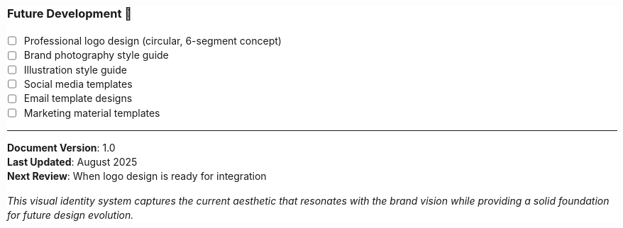 ### Future Development 🚀
- [ ] Professional logo design (circular, 6-segment concept)
- [ ] Brand photography style guide
- [ ] Illustration style guide
- [ ] Social media templates
- [ ] Email template designs
- [ ] Marketing material templates

---

**Document Version**: 1.0  
**Last Updated**: August 2025  
**Next Review**: When logo design is ready for integration

*This visual identity system captures the current aesthetic that resonates with the brand vision while providing a solid foundation for future design evolution.*
